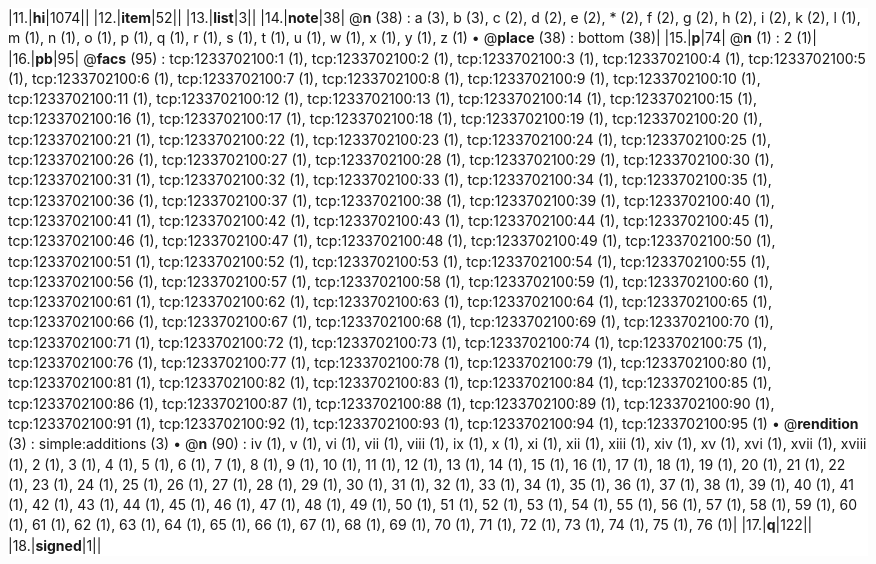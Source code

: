 |11.|__hi__|1074||
|12.|__item__|52||
|13.|__list__|3||
|14.|__note__|38| @__n__ (38) : a (3), b (3), c (2), d (2), e (2), * (2), f (2), g (2), h (2), i (2), k (2), l (1), m (1), n (1), o (1), p (1), q (1), r (1), s (1), t (1), u (1), w (1), x (1), y (1), z (1)  •  @__place__ (38) : bottom (38)|
|15.|__p__|74| @__n__ (1) : 2 (1)|
|16.|__pb__|95| @__facs__ (95) : tcp:1233702100:1 (1), tcp:1233702100:2 (1), tcp:1233702100:3 (1), tcp:1233702100:4 (1), tcp:1233702100:5 (1), tcp:1233702100:6 (1), tcp:1233702100:7 (1), tcp:1233702100:8 (1), tcp:1233702100:9 (1), tcp:1233702100:10 (1), tcp:1233702100:11 (1), tcp:1233702100:12 (1), tcp:1233702100:13 (1), tcp:1233702100:14 (1), tcp:1233702100:15 (1), tcp:1233702100:16 (1), tcp:1233702100:17 (1), tcp:1233702100:18 (1), tcp:1233702100:19 (1), tcp:1233702100:20 (1), tcp:1233702100:21 (1), tcp:1233702100:22 (1), tcp:1233702100:23 (1), tcp:1233702100:24 (1), tcp:1233702100:25 (1), tcp:1233702100:26 (1), tcp:1233702100:27 (1), tcp:1233702100:28 (1), tcp:1233702100:29 (1), tcp:1233702100:30 (1), tcp:1233702100:31 (1), tcp:1233702100:32 (1), tcp:1233702100:33 (1), tcp:1233702100:34 (1), tcp:1233702100:35 (1), tcp:1233702100:36 (1), tcp:1233702100:37 (1), tcp:1233702100:38 (1), tcp:1233702100:39 (1), tcp:1233702100:40 (1), tcp:1233702100:41 (1), tcp:1233702100:42 (1), tcp:1233702100:43 (1), tcp:1233702100:44 (1), tcp:1233702100:45 (1), tcp:1233702100:46 (1), tcp:1233702100:47 (1), tcp:1233702100:48 (1), tcp:1233702100:49 (1), tcp:1233702100:50 (1), tcp:1233702100:51 (1), tcp:1233702100:52 (1), tcp:1233702100:53 (1), tcp:1233702100:54 (1), tcp:1233702100:55 (1), tcp:1233702100:56 (1), tcp:1233702100:57 (1), tcp:1233702100:58 (1), tcp:1233702100:59 (1), tcp:1233702100:60 (1), tcp:1233702100:61 (1), tcp:1233702100:62 (1), tcp:1233702100:63 (1), tcp:1233702100:64 (1), tcp:1233702100:65 (1), tcp:1233702100:66 (1), tcp:1233702100:67 (1), tcp:1233702100:68 (1), tcp:1233702100:69 (1), tcp:1233702100:70 (1), tcp:1233702100:71 (1), tcp:1233702100:72 (1), tcp:1233702100:73 (1), tcp:1233702100:74 (1), tcp:1233702100:75 (1), tcp:1233702100:76 (1), tcp:1233702100:77 (1), tcp:1233702100:78 (1), tcp:1233702100:79 (1), tcp:1233702100:80 (1), tcp:1233702100:81 (1), tcp:1233702100:82 (1), tcp:1233702100:83 (1), tcp:1233702100:84 (1), tcp:1233702100:85 (1), tcp:1233702100:86 (1), tcp:1233702100:87 (1), tcp:1233702100:88 (1), tcp:1233702100:89 (1), tcp:1233702100:90 (1), tcp:1233702100:91 (1), tcp:1233702100:92 (1), tcp:1233702100:93 (1), tcp:1233702100:94 (1), tcp:1233702100:95 (1)  •  @__rendition__ (3) : simple:additions (3)  •  @__n__ (90) : iv (1), v (1), vi (1), vii (1), viii (1), ix (1), x (1), xi (1), xii (1), xiii (1), xiv (1), xv (1), xvi (1), xvii (1), xviii (1), 2 (1), 3 (1), 4 (1), 5 (1), 6 (1), 7 (1), 8 (1), 9 (1), 10 (1), 11 (1), 12 (1), 13 (1), 14 (1), 15 (1), 16 (1), 17 (1), 18 (1), 19 (1), 20 (1), 21 (1), 22 (1), 23 (1), 24 (1), 25 (1), 26 (1), 27 (1), 28 (1), 29 (1), 30 (1), 31 (1), 32 (1), 33 (1), 34 (1), 35 (1), 36 (1), 37 (1), 38 (1), 39 (1), 40 (1), 41 (1), 42 (1), 43 (1), 44 (1), 45 (1), 46 (1), 47 (1), 48 (1), 49 (1), 50 (1), 51 (1), 52 (1), 53 (1), 54 (1), 55 (1), 56 (1), 57 (1), 58 (1), 59 (1), 60 (1), 61 (1), 62 (1), 63 (1), 64 (1), 65 (1), 66 (1), 67 (1), 68 (1), 69 (1), 70 (1), 71 (1), 72 (1), 73 (1), 74 (1), 75 (1), 76 (1)|
|17.|__q__|122||
|18.|__signed__|1||
